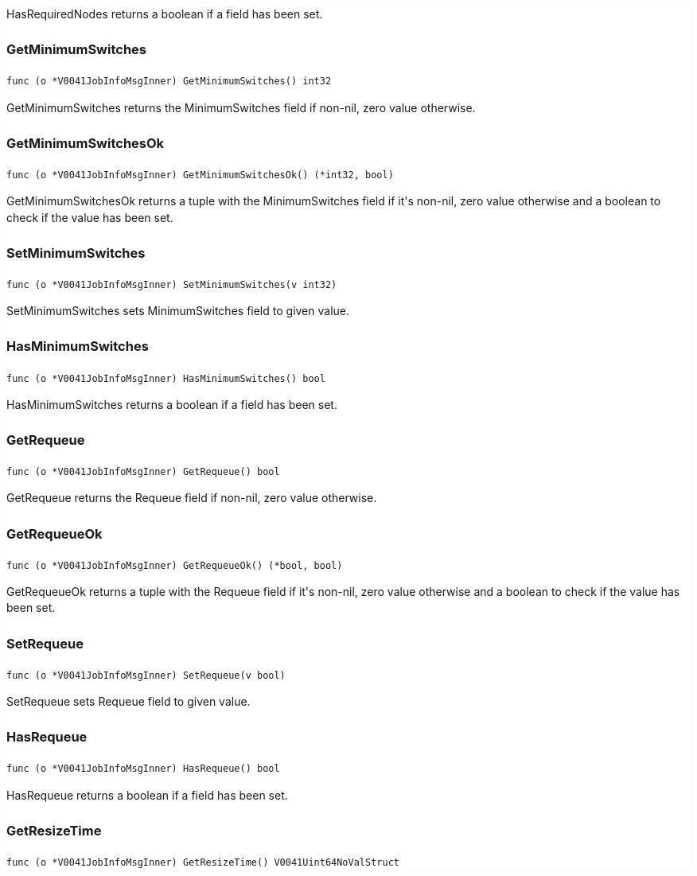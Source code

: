 HasRequiredNodes returns a boolean if a field has been set.

### GetMinimumSwitches

`func (o *V0041JobInfoMsgInner) GetMinimumSwitches() int32`

GetMinimumSwitches returns the MinimumSwitches field if non-nil, zero value otherwise.

### GetMinimumSwitchesOk

`func (o *V0041JobInfoMsgInner) GetMinimumSwitchesOk() (*int32, bool)`

GetMinimumSwitchesOk returns a tuple with the MinimumSwitches field if it's non-nil, zero value otherwise
and a boolean to check if the value has been set.

### SetMinimumSwitches

`func (o *V0041JobInfoMsgInner) SetMinimumSwitches(v int32)`

SetMinimumSwitches sets MinimumSwitches field to given value.

### HasMinimumSwitches

`func (o *V0041JobInfoMsgInner) HasMinimumSwitches() bool`

HasMinimumSwitches returns a boolean if a field has been set.

### GetRequeue

`func (o *V0041JobInfoMsgInner) GetRequeue() bool`

GetRequeue returns the Requeue field if non-nil, zero value otherwise.

### GetRequeueOk

`func (o *V0041JobInfoMsgInner) GetRequeueOk() (*bool, bool)`

GetRequeueOk returns a tuple with the Requeue field if it's non-nil, zero value otherwise
and a boolean to check if the value has been set.

### SetRequeue

`func (o *V0041JobInfoMsgInner) SetRequeue(v bool)`

SetRequeue sets Requeue field to given value.

### HasRequeue

`func (o *V0041JobInfoMsgInner) HasRequeue() bool`

HasRequeue returns a boolean if a field has been set.

### GetResizeTime

`func (o *V0041JobInfoMsgInner) GetResizeTime() V0041Uint64NoValStruct`
